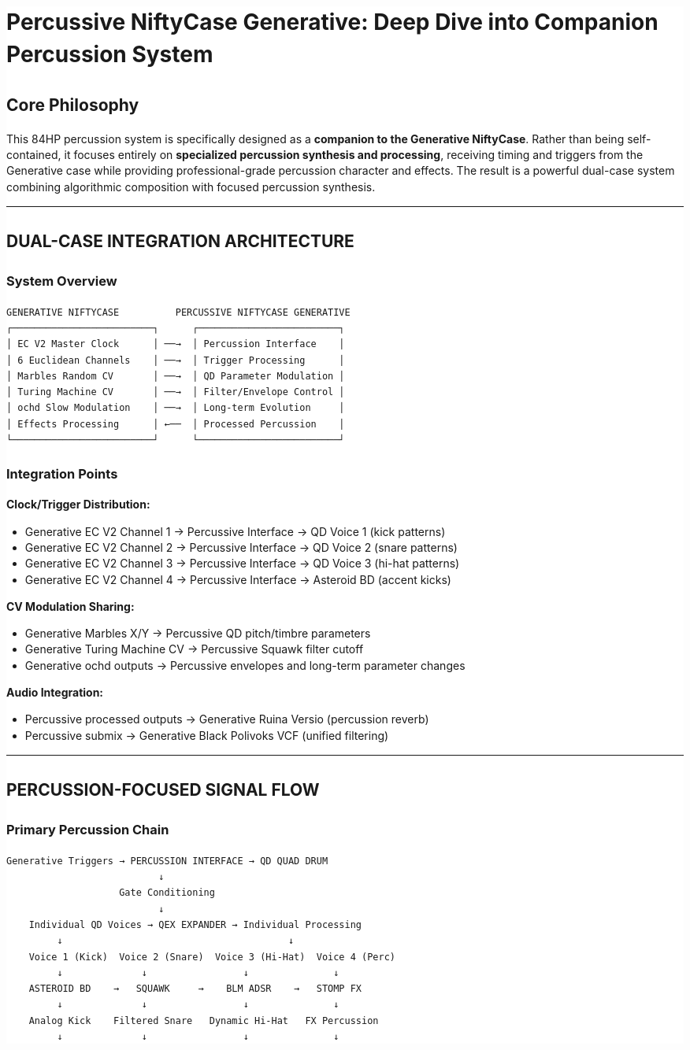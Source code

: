 # Percussive NiftyCase Generative: Deep Dive into Companion Percussion System

## Core Philosophy
This 84HP percussion system is specifically designed as a **companion to the Generative NiftyCase**. Rather than being self-contained, it focuses entirely on **specialized percussion synthesis and processing**, receiving timing and triggers from the Generative case while providing professional-grade percussion character and effects. The result is a powerful dual-case system combining algorithmic composition with focused percussion synthesis.

---

## DUAL-CASE INTEGRATION ARCHITECTURE

### System Overview
```
GENERATIVE NIFTYCASE          PERCUSSIVE NIFTYCASE GENERATIVE
┌─────────────────────────┐      ┌─────────────────────────┐
│ EC V2 Master Clock      │ ──→  │ Percussion Interface    │
│ 6 Euclidean Channels    │ ──→  │ Trigger Processing      │
│ Marbles Random CV       │ ──→  │ QD Parameter Modulation │
│ Turing Machine CV       │ ──→  │ Filter/Envelope Control │
│ ochd Slow Modulation    │ ──→  │ Long-term Evolution     │
│ Effects Processing      │ ←──  │ Processed Percussion    │
└─────────────────────────┘      └─────────────────────────┘
```

### Integration Points
**Clock/Trigger Distribution:**
- Generative EC V2 Channel 1 → Percussive Interface → QD Voice 1 (kick patterns)
- Generative EC V2 Channel 2 → Percussive Interface → QD Voice 2 (snare patterns) 
- Generative EC V2 Channel 3 → Percussive Interface → QD Voice 3 (hi-hat patterns)
- Generative EC V2 Channel 4 → Percussive Interface → Asteroid BD (accent kicks)

**CV Modulation Sharing:**
- Generative Marbles X/Y → Percussive QD pitch/timbre parameters
- Generative Turing Machine CV → Percussive Squawk filter cutoff
- Generative ochd outputs → Percussive envelopes and long-term parameter changes

**Audio Integration:**
- Percussive processed outputs → Generative Ruina Versio (percussion reverb)
- Percussive submix → Generative Black Polivoks VCF (unified filtering)

---

## PERCUSSION-FOCUSED SIGNAL FLOW

### Primary Percussion Chain
```
Generative Triggers → PERCUSSION INTERFACE → QD QUAD DRUM
                           ↓
                    Gate Conditioning
                           ↓
    Individual QD Voices → QEX EXPANDER → Individual Processing
         ↓                                        ↓
    Voice 1 (Kick)  Voice 2 (Snare)  Voice 3 (Hi-Hat)  Voice 4 (Perc)
         ↓              ↓                 ↓               ↓
    ASTEROID BD    →   SQUAWK     →    BLM ADSR    →   STOMP FX
         ↓              ↓                 ↓               ↓
    Analog Kick    Filtered Snare   Dynamic Hi-Hat   FX Percussion
         ↓              ↓                 ↓               ↓
```